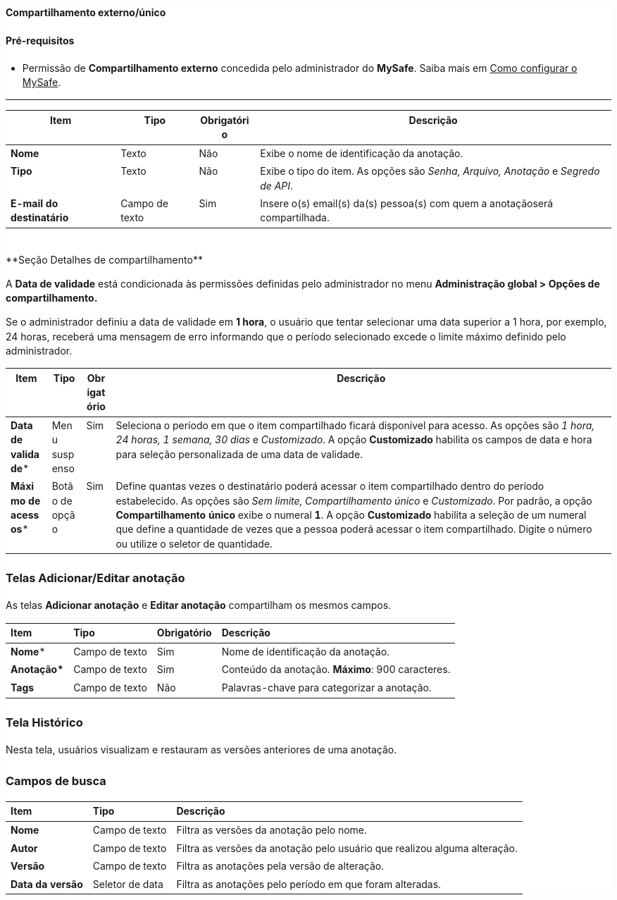 #### Compartilhamento externo/único

#### Pré-requisitos

* Permissão de **Compartilhamento externo** concedida pelo administrador do **MySafe**. Saiba mais em [Como configurar o MySafe](/v4/docs/pt/how-to-configure-mysafe).
---
| Item | Tipo | Obrigatório | Descrição |
| ----- | ----- | ----- | ----- |
| **Nome** | Texto | Não | Exibe o nome de identificação da anotação. |
| **Tipo** | Texto | Não | Exibe o tipo do item. As opções são *Senha, Arquivo, Anotação* e *Segredo de API*. |
| **E-mail do destinatário** | Campo de texto | Sim | Insere o(s) email(s) da(s) pessoa(s) com quem a anotaçãoserá compartilhada. |

<br>
**Seção Detalhes de compartilhamento**

A **Data de validade** está condicionada às permissões definidas pelo administrador no menu **Administração global \> Opções de compartilhamento.** 

Se o administrador definiu a data de validade em **1 hora**, o usuário que tentar selecionar uma data superior a 1 hora, por exemplo, 24 horas, receberá uma mensagem de erro informando que o período selecionado excede o limite máximo definido pelo administrador.

| Item | Tipo | Obrigatório | Descrição |
| ----- | ----- | ----- | ----- |
| **Data de validade**\* | Menu suspenso | Sim | Seleciona o período em que o item compartilhado ficará disponível para acesso. As opções são *1 hora, 24 horas, 1 semana, 30 dias* e *Customizado*. A opção **Customizado** habilita os campos de data e hora para seleção personalizada de uma data de validade. |
| **Máximo de acessos**\* | Botão de opção | Sim | Define quantas vezes o destinatário poderá acessar o item compartilhado dentro do período estabelecido. As opções são *Sem limite, Compartilhamento único* e *Customizado*.  Por padrão, a opção **Compartilhamento único** exibe o numeral **1**.  A opção **Customizado** habilita a seleção de um numeral que define a quantidade de vezes que a pessoa poderá acessar o item compartilhado. Digite o número ou utilize o seletor de quantidade. |

### 

### 

### Telas Adicionar/Editar anotação

As telas **Adicionar anotação** e **Editar anotação** compartilham os mesmos campos.

| Item | Tipo | Obrigatório | Descrição |
| :---- | :---- | :---- | :---- |
| **Nome**\* | Campo de texto | Sim | Nome de identificação da anotação. |
| **Anotação\*** | Campo de texto | Sim | Conteúdo da anotação. **Máximo**: 900 caracteres. |
| **Tags** | Campo de texto | Não | Palavras-chave para categorizar a anotação. |

### Tela Histórico

Nesta tela, usuários visualizam e restauram as versões anteriores de uma anotação.

### Campos de busca

| Item | Tipo | Descrição |
| :---- | :---- | :---- |
| **Nome** | Campo de texto | Filtra as versões da anotação pelo nome.  |
| **Autor** | Campo de texto | Filtra as versões da anotação pelo usuário que realizou alguma alteração. |
| **Versão** | Campo de texto | Filtra as anotações pela versão de alteração. |
| **Data da versão** | Seletor de data | Filtra as anotações pelo período em que foram alteradas. |
